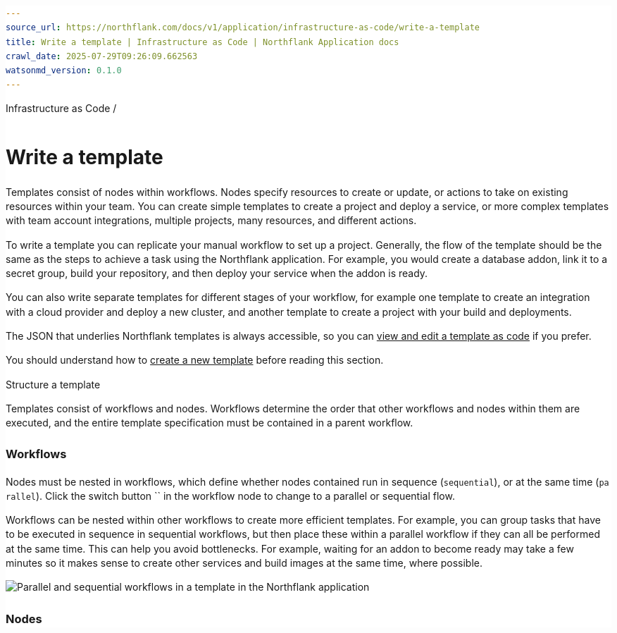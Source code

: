 ```yaml
---
source_url: https://northflank.com/docs/v1/application/infrastructure-as-code/write-a-template
title: Write a template | Infrastructure as Code | Northflank Application docs
crawl_date: 2025-07-29T09:26:09.662563
watsonmd_version: 0.1.0
---
```


Infrastructure as Code / 

# Write a template

Templates consist of nodes within workflows. Nodes specify resources to create or update, or actions to take on existing resources within your team. You can create simple templates to create a project and deploy a service, or more complex templates with team account integrations, multiple projects, many resources, and different actions.

To write a template you can replicate your manual workflow to set up a project. Generally, the flow of the template should be the same as the steps to achieve a task using the Northflank application. For example, you would create a database addon, link it to a secret group, build your repository, and then deploy your service when the addon is ready.

You can also write separate templates for different stages of your workflow, for example one template to create an integration with a cloud provider and deploy a new cluster, and another template to create a project with your build and deployments.

The JSON that underlies Northflank templates is always accessible, so you can [view and edit a template as code](create-a-template#edit-a-template-as-code) if you prefer.

You should understand how to [create a new template](create-a-template) before reading this section.

Structure a template

Templates consist of workflows and nodes. Workflows determine the order that other workflows and nodes within them are executed, and the entire template specification must be contained in a parent workflow.

### Workflows

Nodes must be nested in workflows, which define whether nodes contained run in sequence (`sequential`), or at the same time (`parallel`). Click the switch button `` in the workflow node to change to a parallel or sequential flow.

Workflows can be nested within other workflows to create more efficient templates. For example, you can group tasks that have to be executed in sequence in sequential workflows, but then place these within a parallel workflow if they can all be performed at the same time. This can help you avoid bottlenecks. For example, waiting for an addon to become ready may take a few minutes so it makes sense to create other services and build images at the same time, where possible.

![Parallel and sequential workflows in a template in the Northflank application](https://assets.northflank.com/documentation/v1/application/infrastructure-as-code/write-a-template/workflows.png)

### Nodes
